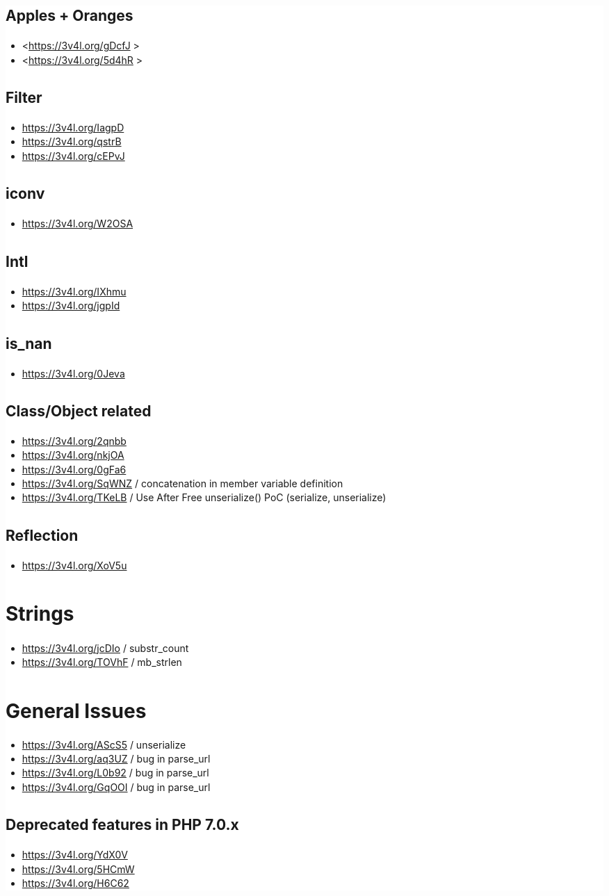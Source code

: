 ## Apples + Oranges
* <https://3v4l.org/gDcfJ >
* <https://3v4l.org/5d4hR >

## Filter
* <https://3v4l.org/IagpD>
* <https://3v4l.org/qstrB>
* <https://3v4l.org/cEPvJ>

## iconv
* <https://3v4l.org/W2OSA>

## Intl
* <https://3v4l.org/IXhmu>
* <https://3v4l.org/jgpId>

## is_nan
* <https://3v4l.org/0Jeva>

## Class/Object related
* <https://3v4l.org/2qnbb>
* <https://3v4l.org/nkjOA>
* <https://3v4l.org/0gFa6>
* <https://3v4l.org/SqWNZ> / concatenation in member variable definition
* <https://3v4l.org/TKeLB> / Use After Free unserialize() PoC (serialize, unserialize)

## Reflection
* <https://3v4l.org/XoV5u>

# Strings
* <https://3v4l.org/jcDIo> / substr_count
* <https://3v4l.org/TOVhF> / mb_strlen

# General Issues
* <https://3v4l.org/AScS5> / unserialize
* <https://3v4l.org/aq3UZ> / bug in parse_url
* <https://3v4l.org/L0b92> / bug in parse_url
* <https://3v4l.org/GqOOI> / bug in parse_url

## Deprecated features in PHP 7.0.x

* <https://3v4l.org/YdX0V>
* <https://3v4l.org/5HCmW>
* <https://3v4l.org/H6C62>
